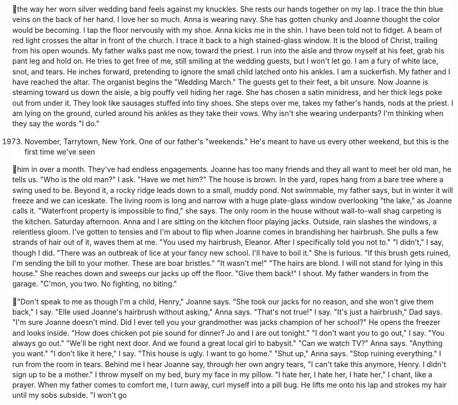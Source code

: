 the way her worn silver wedding band feels against my knuckles. She
rests our hands together on my lap. I trace the thin blue veins on the
back of her hand. I love her so much. Anna is wearing navy. She has
gotten chunky and Joanne thought the color would be becoming. I tap the
floor nervously with my shoe. Anna kicks me in the shin. I have been
told not to fidget. A beam of red light crosses the altar in front of
the church. I trace it back to a high stained-glass window. It is the
blood of Christ, trailing from his open wounds. My father walks past me
now, toward the priest. I run into the aisle and throw myself at his
feet, grab his pant leg and hold on. He tries to get free of me, still
smiling at the wedding guests, but I won't let go. I am a fury of white
lace, snot, and tears. He inches forward, pretending to ignore the small
child latched onto his ankles. I am a suckerfish. My father and I have
reached the altar. The organist begins the "Wedding March." The guests
get to their feet, a bit unsure. Now Joanne is steaming toward us down
the aisle, a big pouffy veil hiding her rage. She has chosen a satin
minidress, and her thick legs poke out from under it. They look like
sausages stuffed into tiny shoes. She steps over me, takes my father's
hands, nods at the priest. I am lying on the ground, curled around his
ankles as they take their vows. Why isn't she wearing underpants? I'm
thinking when they say the words "I do."

1973. November, Tarrytown, New York. One of our father's "weekends."
      He's meant to have us every other weekend, but this is the first
      time we've seen

him in over a month. They've had endless engagements. Joanne has too
many friends and they all want to meet her old man, he tells us. "Who is
the old man?" I ask. "Have we met him?" The house is brown. In the yard,
ropes hang from a bare tree where a swing used to be. Beyond it, a rocky
ridge leads down to a small, muddy pond. Not swimmable, my father says,
but in winter it will freeze and we can iceskate. The living room is
long and narrow with a huge plate-glass window overlooking "the lake,"
as Joanne calls it. "Waterfront property is impossible to find," she
says. The only room in the house without wall-to-wall shag carpeting is
the kitchen. Saturday afternoon. Anna and I are sitting on the kitchen
floor playing jacks. Outside, rain slashes the windows, a relentless
gloom. I've gotten to tensies and I'm about to flip when Joanne comes in
brandishing her hairbrush. She pulls a few strands of hair out of it,
waves them at me. "You used my hairbrush, Eleanor. After I specifically
told you not to." "I didn't," I say, though I did. "There was an
outbreak of lice at your fancy new school. I'll have to boil it." She is
furious. "If this brush gets ruined, I'm sending the bill to your
mother. These are boar bristles." "It wasn't me!" "The hairs are blond.
I will not stand for lying in this house." She reaches down and sweeps
our jacks up off the floor. "Give them back!" I shout. My father wanders
in from the garage. "C'mon, you two. No fighting, no biting."

"Don't speak to me as though I'm a child, Henry," Joanne says. "She took
our jacks for no reason, and she won't give them back," I say. "Elle
used Joanne's hairbrush without asking," Anna says. "That's not true!" I
say. "It's just a hairbrush," Dad says. "I'm sure Joanne doesn't mind.
Did I ever tell you your grandmother was jacks champion of her school?"
He opens the freezer and looks inside. "How does chicken pot pie sound
for dinner? Jo and I are out tonight." "I don't want you to go out," I
say. "You always go out." "We'll be right next door. And we found a
great local girl to babysit." "Can we watch TV?" Anna says. "Anything
you want." "I don't like it here," I say. "This house is ugly. I want to
go home." "Shut up," Anna says. "Stop ruining everything." I run from
the room in tears. Behind me I hear Joanne say, through her own angry
tears, "I can't take this anymore, Henry. I didn't sign up to be a
mother." I throw myself on my bed, bury my face in my pillow. "I hate
her, I hate her, I hate her," I chant, like a prayer. When my father
comes to comfort me, I turn away, curl myself into a pill bug. He lifts
me onto his lap and strokes my hair until my sobs subside. "I won't go